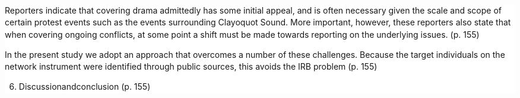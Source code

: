Reporters indicate that covering drama admittedly has some initial appeal, and is often necessary given the scale and scope of certain protest events such as the events surrounding Clayoquot Sound. More important, however, these reporters also state that when covering ongoing conflicts, at some point a shift must be made towards reporting on the underlying issues. (p. 155)

In the present study we adopt an approach that overcomes a number of these challenges. Because the target individuals on the network instrument were identified through public sources, this avoids the IRB problem (p. 155)

6. Discussionandconclusion (p. 155)


